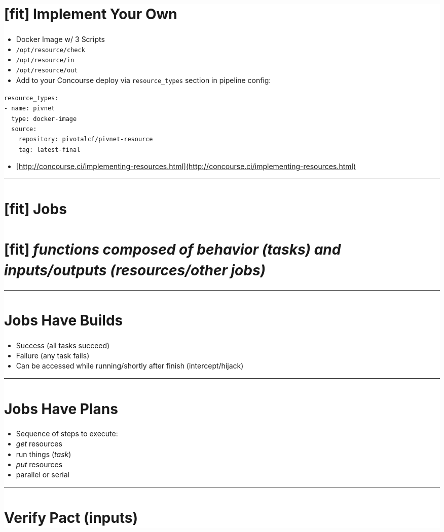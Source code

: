 
# [fit] Implement Your Own

- Docker Image w/ 3 Scripts
- `/opt/resource/check`
- `/opt/resource/in`
- `/opt/resource/out`
- Add to your Concourse deploy via `resource_types` section in pipeline config:

```
resource_types:
- name: pivnet
  type: docker-image
  source:
    repository: pivotalcf/pivnet-resource
    tag: latest-final
```

- [http://concourse.ci/implementing-resources.html](http://concourse.ci/implementing-resources.html)

---

# [fit] Jobs
# [fit] _functions composed of behavior (tasks) and inputs/outputs (resources/other jobs)_

---

# Jobs Have Builds

- Success (all tasks succeed)
- Failure (any task fails)
- Can be accessed while running/shortly after finish (intercept/hijack)

---

# Jobs Have Plans

- Sequence of steps to execute:
- _get_ resources
- run things (_task_)
- _put_ resources
- parallel or serial

---

# Verify Pact (inputs)
